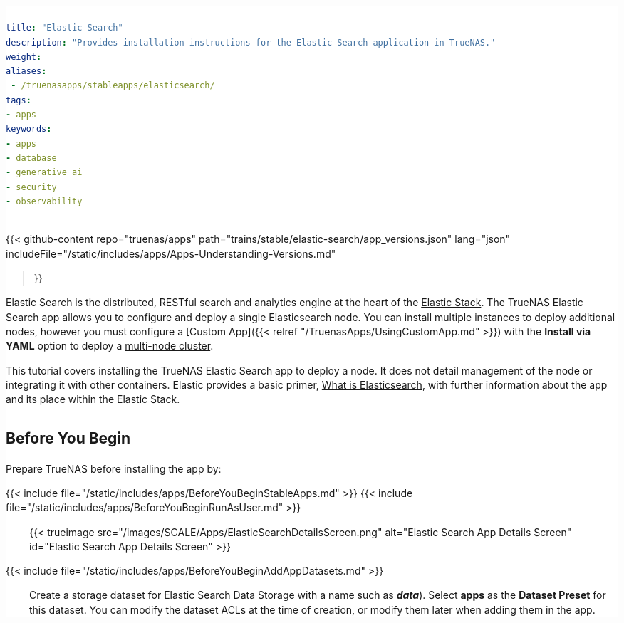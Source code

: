 ```yaml
---
title: "Elastic Search"
description: "Provides installation instructions for the Elastic Search application in TrueNAS."
weight:
aliases:
 - /truenasapps/stableapps/elasticsearch/
tags:
- apps
keywords:
- apps
- database
- generative ai
- security
- observability
---
```


{{< github-content 
    repo="truenas/apps"
    path="trains/stable/elastic-search/app_versions.json"
    lang="json"
	includeFile="/static/includes/apps/Apps-Understanding-Versions.md"
>}}

Elastic Search is the distributed, RESTful search and analytics engine at the heart of the [Elastic Stack](https://www.elastic.co/guide/en/starting-with-the-elasticsearch-platform-and-its-solutions/current/stack-components.html).
The TrueNAS Elastic Search app allows you to configure and deploy a single Elasticsearch node.
You can install multiple instances to deploy additional nodes, however you must configure a [Custom App]({{< relref "/TruenasApps/UsingCustomApp.md" >}}) with the **Install via YAML** option to deploy a [multi-node cluster](https://www.elastic.co/guide/en/elasticsearch/reference/master/docker.html#docker-compose-file).

This tutorial covers installing the TrueNAS Elastic Search app to deploy a node.
It does not detail management of the node or integrating it with other containers.
Elastic provides a basic primer, [What is Elasticsearch](https://www.elastic.co/guide/en/elasticsearch/reference/master/elasticsearch-intro-what-is-es.html), with further information about the app and its place within the Elastic Stack.

## Before You Begin

Prepare TrueNAS before installing the app by:

{{< include file="/static/includes/apps/BeforeYouBeginStableApps.md" >}}
{{< include file="/static/includes/apps/BeforeYouBeginRunAsUser.md" >}}

<div style="margin-left: 33px">{{< trueimage src="/images/SCALE/Apps/ElasticSearchDetailsScreen.png" alt="Elastic Search App Details Screen" id="Elastic Search App Details Screen" >}}</div>

{{< include file="/static/includes/apps/BeforeYouBeginAddAppDatasets.md" >}}

  <p style="margin-left: 33px">Create a storage dataset for Elastic Search Data Storage with a name such as <b><i>data</i></b>).
  Select <b>apps</b> as the <b>Dataset Preset</b> for this dataset.
  You can modify the dataset ACLs at the time of creation, or modify them later when adding them in the app.</p>

